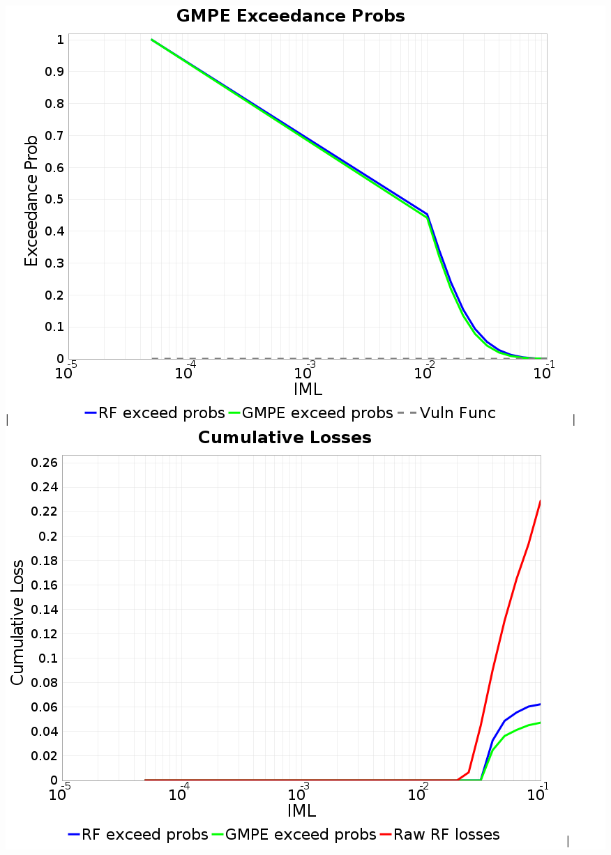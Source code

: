 | ![plot](resources/rup5_asset3_gmpe_exceeds.png) | ![plot](resources/rup5_asset3_cumulative_losses.png) |

